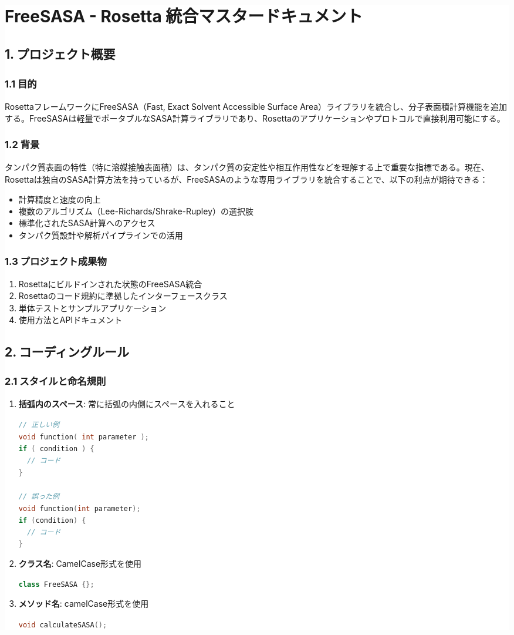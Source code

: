 # FreeSASA - Rosetta 統合マスタードキュメント

## 1. プロジェクト概要

### 1.1 目的

RosettaフレームワークにFreeSASA（Fast, Exact Solvent Accessible Surface Area）ライブラリを統合し、分子表面積計算機能を追加する。FreeSASAは軽量でポータブルなSASA計算ライブラリであり、Rosettaのアプリケーションやプロトコルで直接利用可能にする。

### 1.2 背景

タンパク質表面の特性（特に溶媒接触表面積）は、タンパク質の安定性や相互作用性などを理解する上で重要な指標である。現在、Rosettaは独自のSASA計算方法を持っているが、FreeSASAのような専用ライブラリを統合することで、以下の利点が期待できる：

- 計算精度と速度の向上
- 複数のアルゴリズム（Lee-Richards/Shrake-Rupley）の選択肢
- 標準化されたSASA計算へのアクセス
- タンパク質設計や解析パイプラインでの活用

### 1.3 プロジェクト成果物

1. Rosettaにビルドインされた状態のFreeSASA統合
2. Rosettaのコード規約に準拠したインターフェースクラス
3. 単体テストとサンプルアプリケーション
4. 使用方法とAPIドキュメント

## 2. コーディングルール

### 2.1 スタイルと命名規則

1. **括弧内のスペース**: 常に括弧の内側にスペースを入れること
   ```cpp
   // 正しい例
   void function( int parameter );
   if ( condition ) {
     // コード
   }
   
   // 誤った例
   void function(int parameter);
   if (condition) {
     // コード
   }
   ```

2. **クラス名**: CamelCase形式を使用
   ```cpp
   class FreeSASA {};
   ```

3. **メソッド名**: camelCase形式を使用
   ```cpp
   void calculateSASA();
   ```
